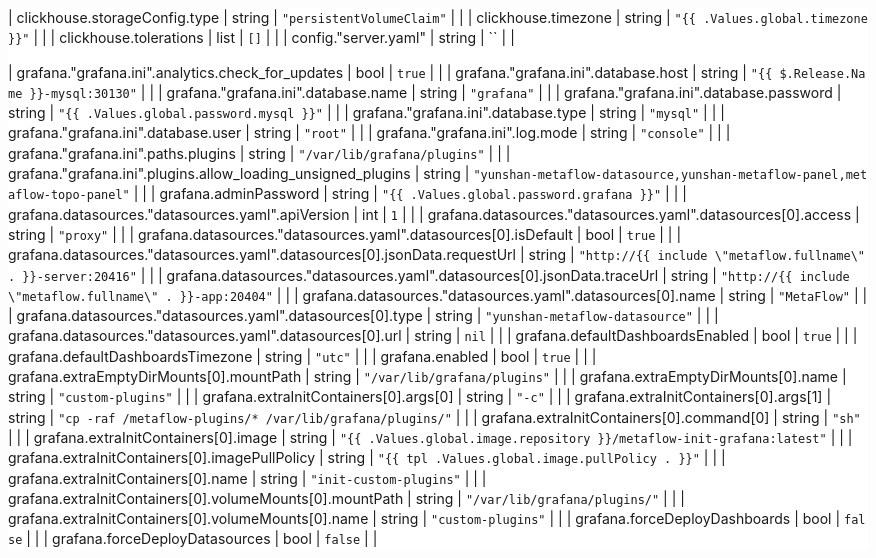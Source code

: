| clickhouse.storageConfig.type | string | `"persistentVolumeClaim"` |  |
| clickhouse.timezone | string | `"{{ .Values.global.timezone }}"` |  |
| clickhouse.tolerations | list | `[]` |  |
| config."server.yaml" | string | `` |  |

| grafana."grafana.ini".analytics.check_for_updates | bool | `true` |  |
| grafana."grafana.ini".database.host | string | `"{{ $.Release.Name }}-mysql:30130"` |  |
| grafana."grafana.ini".database.name | string | `"grafana"` |  |
| grafana."grafana.ini".database.password | string | `"{{ .Values.global.password.mysql }}"` |  |
| grafana."grafana.ini".database.type | string | `"mysql"` |  |
| grafana."grafana.ini".database.user | string | `"root"` |  |
| grafana."grafana.ini".log.mode | string | `"console"` |  |
| grafana."grafana.ini".paths.plugins | string | `"/var/lib/grafana/plugins"` |  |
| grafana."grafana.ini".plugins.allow_loading_unsigned_plugins | string | `"yunshan-metaflow-datasource,yunshan-metaflow-panel,metaflow-topo-panel"` |  |
| grafana.adminPassword | string | `"{{ .Values.global.password.grafana }}"` |  |
| grafana.datasources."datasources.yaml".apiVersion | int | `1` |  |
| grafana.datasources."datasources.yaml".datasources[0].access | string | `"proxy"` |  |
| grafana.datasources."datasources.yaml".datasources[0].isDefault | bool | `true` |  |
| grafana.datasources."datasources.yaml".datasources[0].jsonData.requestUrl | string | `"http://{{ include \"metaflow.fullname\" . }}-server:20416"` |  |
| grafana.datasources."datasources.yaml".datasources[0].jsonData.traceUrl | string | `"http://{{ include \"metaflow.fullname\" . }}-app:20404"` |  |
| grafana.datasources."datasources.yaml".datasources[0].name | string | `"MetaFlow"` |  |
| grafana.datasources."datasources.yaml".datasources[0].type | string | `"yunshan-metaflow-datasource"` |  |
| grafana.datasources."datasources.yaml".datasources[0].url | string | `nil` |  |
| grafana.defaultDashboardsEnabled | bool | `true` |  |
| grafana.defaultDashboardsTimezone | string | `"utc"` |  |
| grafana.enabled | bool | `true` |  |
| grafana.extraEmptyDirMounts[0].mountPath | string | `"/var/lib/grafana/plugins"` |  |
| grafana.extraEmptyDirMounts[0].name | string | `"custom-plugins"` |  |
| grafana.extraInitContainers[0].args[0] | string | `"-c"` |  |
| grafana.extraInitContainers[0].args[1] | string | `"cp -raf /metaflow-plugins/* /var/lib/grafana/plugins/"` |  |
| grafana.extraInitContainers[0].command[0] | string | `"sh"` |  |
| grafana.extraInitContainers[0].image | string | `"{{ .Values.global.image.repository }}/metaflow-init-grafana:latest"` |  |
| grafana.extraInitContainers[0].imagePullPolicy | string | `"{{ tpl .Values.global.image.pullPolicy . }}"` |  |
| grafana.extraInitContainers[0].name | string | `"init-custom-plugins"` |  |
| grafana.extraInitContainers[0].volumeMounts[0].mountPath | string | `"/var/lib/grafana/plugins/"` |  |
| grafana.extraInitContainers[0].volumeMounts[0].name | string | `"custom-plugins"` |  |
| grafana.forceDeployDashboards | bool | `false` |  |
| grafana.forceDeployDatasources | bool | `false` |  |